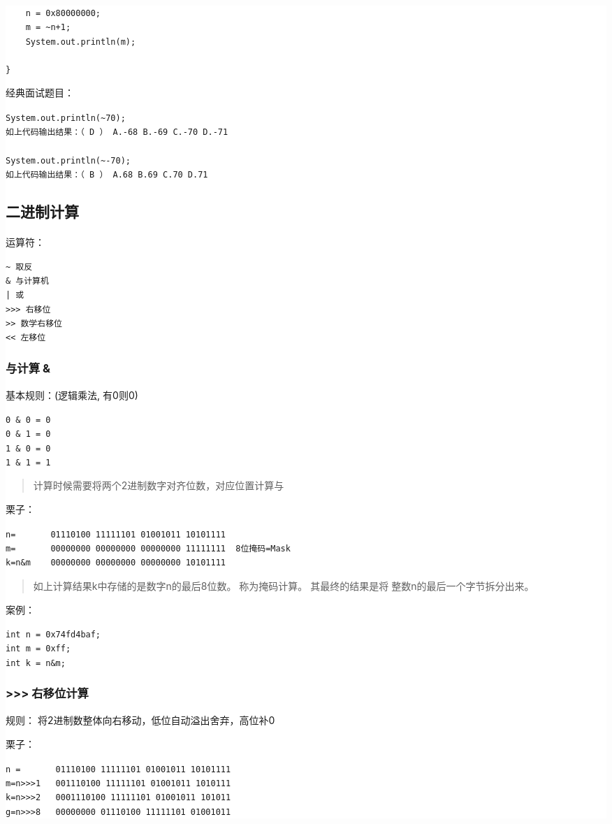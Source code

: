 		n = 0x80000000;
		m = ~n+1;
		System.out.println(m);
		
	}

经典面试题目：

	System.out.println(~70);
	如上代码输出结果：（ D ） A.-68 B.-69 C.-70 D.-71

	System.out.println(~-70);
	如上代码输出结果：（ B ） A.68 B.69 C.70 D.71

## 二进制计算

运算符：

	~ 取反
	& 与计算机
	| 或
	>>> 右移位
	>> 数学右移位
	<< 左移位

### 与计算 & 

基本规则：(逻辑乘法, 有0则0)

	0 & 0 = 0
	0 & 1 = 0
	1 & 0 = 0
	1 & 1 = 1

> 计算时候需要将两个2进制数字对齐位数，对应位置计算与

栗子：

	n=       01110100 11111101 01001011 10101111
	m=       00000000 00000000 00000000 11111111  8位掩码=Mask
	k=n&m    00000000 00000000 00000000 10101111

> 如上计算结果k中存储的是数字n的最后8位数。 称为掩码计算。 其最终的结果是将 整数n的最后一个字节拆分出来。 

案例：

	int n = 0x74fd4baf;
	int m = 0xff;
	int k = n&m;

### >>> 右移位计算

规则： 将2进制数整体向右移动，低位自动溢出舍弃，高位补0

栗子：

	n =       01110100 11111101 01001011 10101111 
	m=n>>>1   001110100 11111101 01001011 1010111  
	k=n>>>2   0001110100 11111101 01001011 101011
	g=n>>>8   00000000 01110100 11111101 01001011 
